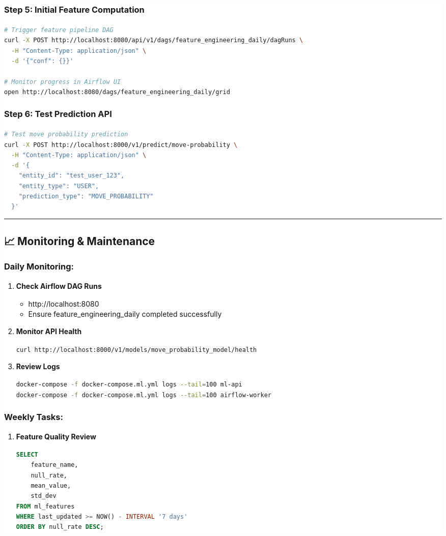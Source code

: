 ### Step 5: Initial Feature Computation

```bash
# Trigger feature pipeline DAG
curl -X POST http://localhost:8080/api/v1/dags/feature_engineering_daily/dagRuns \
  -H "Content-Type: application/json" \
  -d '{"conf": {}}'

# Monitor progress in Airflow UI
open http://localhost:8080/dags/feature_engineering_daily/grid
```

### Step 6: Test Prediction API

```bash
# Test move probability prediction
curl -X POST http://localhost:8000/v1/predict/move-probability \
  -H "Content-Type: application/json" \
  -d '{
    "entity_id": "test_user_123",
    "entity_type": "USER",
    "prediction_type": "MOVE_PROBABILITY"
  }'
```

---

## 📈 Monitoring & Maintenance

### Daily Monitoring:

1. **Check Airflow DAG Runs**
   - http://localhost:8080
   - Ensure feature_engineering_daily completed successfully

2. **Monitor API Health**
   ```bash
   curl http://localhost:8000/v1/models/move_probability_model/health
   ```

3. **Review Logs**
   ```bash
   docker-compose -f docker-compose.ml.yml logs --tail=100 ml-api
   docker-compose -f docker-compose.ml.yml logs --tail=100 airflow-worker
   ```

### Weekly Tasks:

1. **Feature Quality Review**
   ```sql
   SELECT
       feature_name,
       null_rate,
       mean_value,
       std_dev
   FROM ml_features
   WHERE last_updated >= NOW() - INTERVAL '7 days'
   ORDER BY null_rate DESC;
   ```
